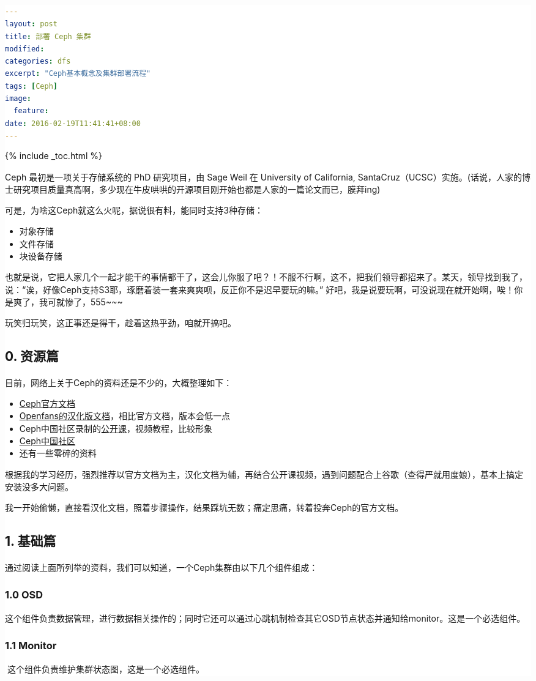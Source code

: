 ```yaml
---
layout: post
title: 部署 Ceph 集群
modified:
categories: dfs
excerpt: "Ceph基本概念及集群部署流程"
tags: [Ceph]
image:
  feature:
date: 2016-02-19T11:41:41+08:00
---
```


{% include _toc.html %}

Ceph 最初是一项关于存储系统的 PhD 研究项目，由 Sage Weil 在 University of California, SantaCruz（UCSC）实施。(话说，人家的博士研究项目质量真高啊，多少现在牛皮哄哄的开源项目刚开始也都是人家的一篇论文而已，膜拜ing)

可是，为啥这Ceph就这么火呢，据说很有料，能同时支持3种存储：

* 对象存储
* 文件存储
* 块设备存储

也就是说，它把人家几个一起才能干的事情都干了，这会儿你服了吧？！不服不行啊，这不，把我们领导都招来了。某天，领导找到我了，说：“诶，好像Ceph支持S3耶，琢磨着装一套来爽爽呗，反正你不是迟早要玩的嘛。” 好吧，我是说要玩啊，可没说现在就开始啊，唉！你是爽了，我可就惨了，555~~~

玩笑归玩笑，这正事还是得干，趁着这热乎劲，咱就开搞吧。

## 0. 资源篇

目前，网络上关于Ceph的资料还是不少的，大概整理如下：

* [Ceph官方文档](http://docs.ceph.com/docs/v0.80.5/)
* [Openfans的汉化版文档](http://docs.openfans.org/ceph)，相比官方文档，版本会低一点
* Ceph中国社区录制的[公开课](http://edu.51cto.com/course/course_id-4040.html)，视频教程，比较形象
* [Ceph中国社区](http://bbs.ceph.org.cn/explore/)
* 还有一些零碎的资料

根据我的学习经历，强烈推荐以官方文档为主，汉化文档为辅，再结合公开课视频，遇到问题配合上谷歌（查得严就用度娘），基本上搞定安装没多大问题。

我一开始偷懒，直接看汉化文档，照着步骤操作，结果踩坑无数；痛定思痛，转着投奔Ceph的官方文档。

## 1. 基础篇

通过阅读上面所列举的资料，我们可以知道，一个Ceph集群由以下几个组件组成：

### 1.0 OSD

​	这个组件负责数据管理，进行数据相关操作的；同时它还可以通过心跳机制检查其它OSD节点状态并通知给monitor。这是一个必选组件。

### 1.1 Monitor

​	这个组件负责维护集群状态图，这是一个必选组件。
